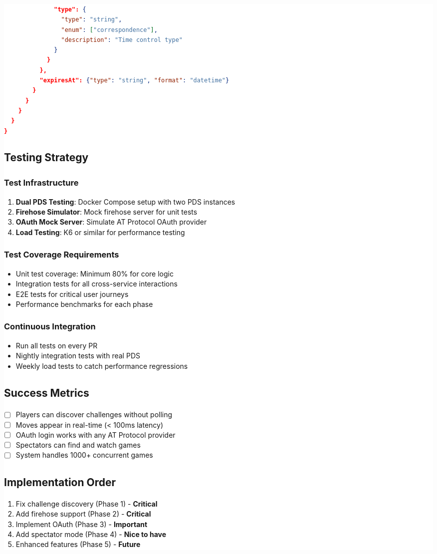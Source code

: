 ```json
              "type": {
                "type": "string",
                "enum": ["correspondence"],
                "description": "Time control type"
              }
            }
          },
          "expiresAt": {"type": "string", "format": "datetime"}
        }
      }
    }
  }
}
```

## Testing Strategy

### Test Infrastructure
1. **Dual PDS Testing**: Docker Compose setup with two PDS instances
2. **Firehose Simulator**: Mock firehose server for unit tests
3. **OAuth Mock Server**: Simulate AT Protocol OAuth provider
4. **Load Testing**: K6 or similar for performance testing

### Test Coverage Requirements
- Unit test coverage: Minimum 80% for core logic
- Integration tests for all cross-service interactions
- E2E tests for critical user journeys
- Performance benchmarks for each phase

### Continuous Integration
- Run all tests on every PR
- Nightly integration tests with real PDS
- Weekly load tests to catch performance regressions

## Success Metrics

- [ ] Players can discover challenges without polling
- [ ] Moves appear in real-time (< 100ms latency)
- [ ] OAuth login works with any AT Protocol provider
- [ ] Spectators can find and watch games
- [ ] System handles 1000+ concurrent games

## Implementation Order

1. Fix challenge discovery (Phase 1) - **Critical**
2. Add firehose support (Phase 2) - **Critical**
3. Implement OAuth (Phase 3) - **Important**
4. Add spectator mode (Phase 4) - **Nice to have**
5. Enhanced features (Phase 5) - **Future**
